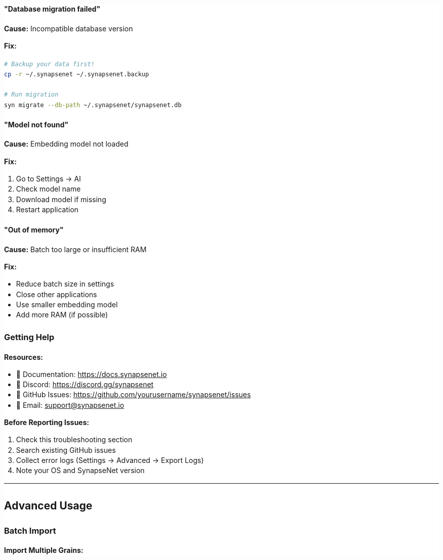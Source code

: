 #### "Database migration failed"

**Cause:** Incompatible database version

**Fix:**
```bash
# Backup your data first!
cp -r ~/.synapsenet ~/.synapsenet.backup

# Run migration
syn migrate --db-path ~/.synapsenet/synapsenet.db
```

#### "Model not found"

**Cause:** Embedding model not loaded

**Fix:**
1. Go to Settings → AI
2. Check model name
3. Download model if missing
4. Restart application

#### "Out of memory"

**Cause:** Batch too large or insufficient RAM

**Fix:**
- Reduce batch size in settings
- Close other applications
- Use smaller embedding model
- Add more RAM (if possible)

### Getting Help

**Resources:**
- 📖 Documentation: https://docs.synapsenet.io
- 💬 Discord: https://discord.gg/synapsenet
- 🐛 GitHub Issues: https://github.com/yourusername/synapsenet/issues
- 📧 Email: support@synapsenet.io

**Before Reporting Issues:**
1. Check this troubleshooting section
2. Search existing GitHub issues
3. Collect error logs (Settings → Advanced → Export Logs)
4. Note your OS and SynapseNet version

---

## Advanced Usage

### Batch Import

**Import Multiple Grains:**

